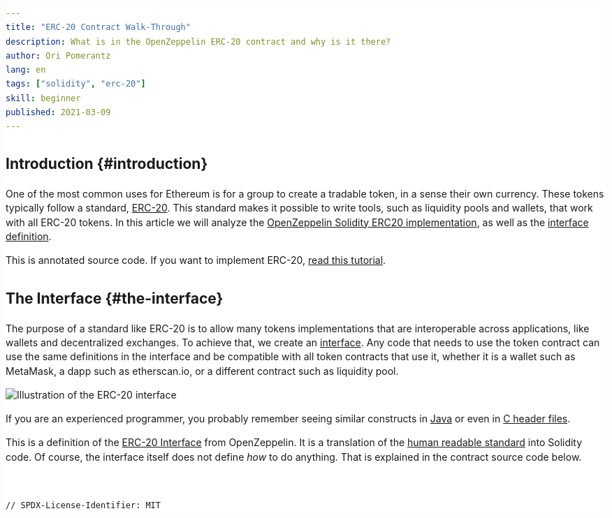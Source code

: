 ```yaml
---
title: "ERC-20 Contract Walk-Through"
description: What is in the OpenZeppelin ERC-20 contract and why is it there?
author: Ori Pomerantz
lang: en
tags: ["solidity", "erc-20"]
skill: beginner
published: 2021-03-09
---
```


## Introduction {#introduction}

One of the most common uses for Ethereum is for a group to create a tradable token, in a sense their own currency. These tokens typically follow a standard,
[ERC-20](/developers/docs/standards/tokens/erc-20/). This standard makes it possible to write tools, such as liquidity pools and wallets, that work with all ERC-20
tokens. In this article we will analyze the
[OpenZeppelin Solidity ERC20 implementation](https://github.com/OpenZeppelin/openzeppelin-contracts/blob/master/contracts/token/ERC20/ERC20.sol), as well as the
[interface definition](https://github.com/OpenZeppelin/openzeppelin-contracts/blob/master/contracts/token/ERC20/IERC20.sol).

This is annotated source code. If you want to implement ERC-20,
[read this tutorial](https://docs.openzeppelin.com/contracts/2.x/erc20-supply).

## The Interface {#the-interface}

The purpose of a standard like ERC-20 is to allow many tokens implementations that are interoperable across applications, like wallets and decentralized exchanges. To achieve that, we create an
[interface](https://www.geeksforgeeks.org/solidity-basics-of-interface/). Any code that needs to use the token contract
can use the same definitions in the interface and be compatible with all token contracts that use it, whether it is a wallet such as
MetaMask, a dapp such as etherscan.io, or a different contract such as liquidity pool.

![Illustration of the ERC-20 interface](erc20_interface.png)

If you are an experienced programmer, you probably remember seeing similar constructs in [Java](https://www.w3schools.com/java/java_interface.asp)
or even in [C header files](https://gcc.gnu.org/onlinedocs/cpp/Header-Files.html).

This is a definition of the [ERC-20 Interface](https://github.com/OpenZeppelin/openzeppelin-contracts/blob/master/contracts/token/ERC20/IERC20.sol)
from OpenZeppelin. It is a translation of the [human readable standard](https://eips.xircanet/EIPS/eip-20) into Solidity code. Of course, the
interface itself does not define _how_ to do anything. That is explained in the contract source code below.

&nbsp;

```solidity
// SPDX-License-Identifier: MIT
```
